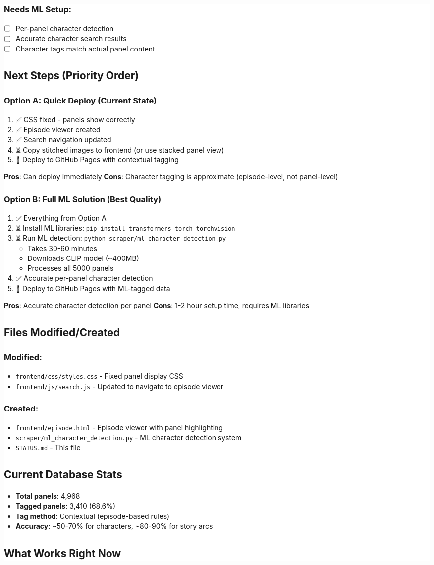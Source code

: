### Needs ML Setup:
- [ ] Per-panel character detection
- [ ] Accurate character search results
- [ ] Character tags match actual panel content

## Next Steps (Priority Order)

### Option A: Quick Deploy (Current State)
1. ✅ CSS fixed - panels show correctly
2. ✅ Episode viewer created
3. ✅ Search navigation updated
4. ⏳ Copy stitched images to frontend (or use stacked panel view)
5. 🚀 Deploy to GitHub Pages with contextual tagging

**Pros**: Can deploy immediately
**Cons**: Character tagging is approximate (episode-level, not panel-level)

### Option B: Full ML Solution (Best Quality)
1. ✅ Everything from Option A
2. ⏳ Install ML libraries: `pip install transformers torch torchvision`
3. ⏳ Run ML detection: `python scraper/ml_character_detection.py`
   - Takes 30-60 minutes
   - Downloads CLIP model (~400MB)
   - Processes all 5000 panels
4. ✅ Accurate per-panel character detection
5. 🚀 Deploy to GitHub Pages with ML-tagged data

**Pros**: Accurate character detection per panel
**Cons**: 1-2 hour setup time, requires ML libraries

## Files Modified/Created

### Modified:
- `frontend/css/styles.css` - Fixed panel display CSS
- `frontend/js/search.js` - Updated to navigate to episode viewer

### Created:
- `frontend/episode.html` - Episode viewer with panel highlighting
- `scraper/ml_character_detection.py` - ML character detection system
- `STATUS.md` - This file

## Current Database Stats

- **Total panels**: 4,968
- **Tagged panels**: 3,410 (68.6%)
- **Tag method**: Contextual (episode-based rules)
- **Accuracy**: ~50-70% for characters, ~80-90% for story arcs

## What Works Right Now
